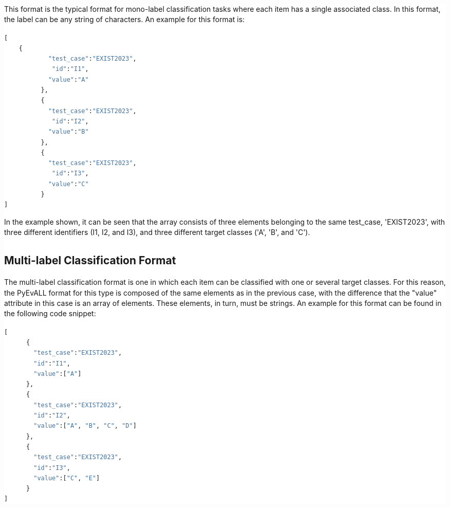 This format is the typical format for mono-label classification tasks where each item has a single associated class. In this format, the label can be any string of characters. An example for this format is:

```python
[
	{  
            "test_case":"EXIST2023",
  	    	 "id":"I1",
            "value":"A"  
          },
          {  
            "test_case":"EXIST2023",
	    	 "id":"I2",
            "value":"B"
          },
          {  
            "test_case":"EXIST2023",
	    	 "id":"I3",
            "value":"C"
          }  
]
```
In the example shown, it can be seen that the array consists of three elements belonging to the same test_case, 'EXIST2023', with three different identifiers (I1, I2, and I3), and three different target classes ('A', 'B', and 'C').

## Multi-label Classification Format

The multi-label classification format is one in which each item can be classified with one or several target classes. For this reason, the PyEvALL format for this type is composed of the same elements as in the previous case, with the difference that the "value" attribute in this case is an array of elements. These elements, in turn, must be strings. An example for this format can be found in the following code snippet:

```python
[
	  {  
	    "test_case":"EXIST2023",
	    "id":"I1",
	    "value":["A"]  
	  },
	  {  
	    "test_case":"EXIST2023",
	    "id":"I2",
	    "value":["A", "B", "C", "D"] 
	  },
	  {  
	    "test_case":"EXIST2023",
	    "id":"I3",
	    "value":["C", "E"]
	  }
]	
```
